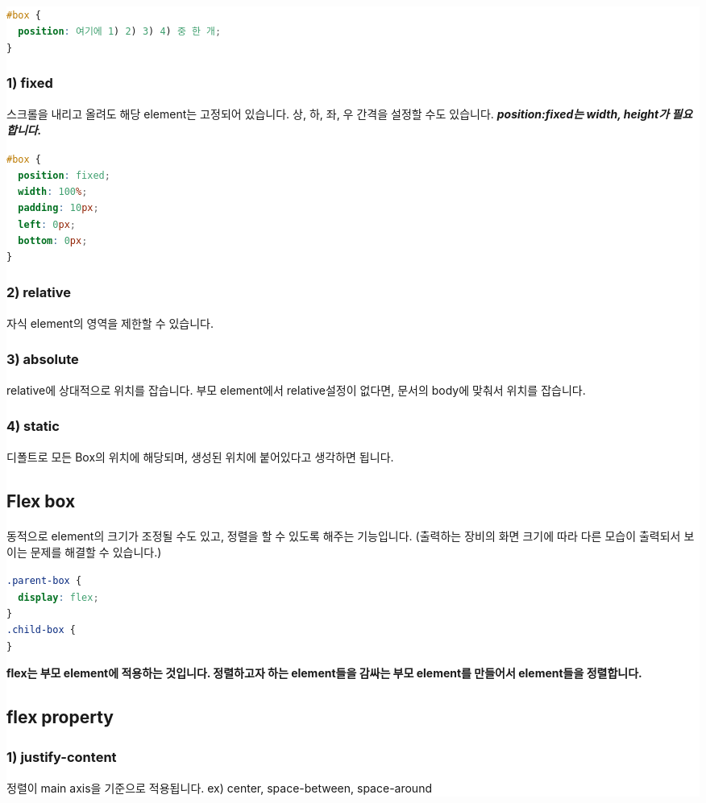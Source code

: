 ```css
#box {
  position: 여기에 1) 2) 3) 4) 중 한 개;
}
```

### 1) fixed

스크롤을 내리고 올려도 해당 element는 고정되어 있습니다. 상, 하, 좌, 우 간격을 설정할 수도 있습니다.
**_position:fixed는 width, height가 필요합니다._**

```css
#box {
  position: fixed;
  width: 100%;
  padding: 10px;
  left: 0px;
  bottom: 0px;
}
```

### 2) relative

자식 element의 영역을 제한할 수 있습니다.

### 3) absolute

relative에 상대적으로 위치를 잡습니다. 부모 element에서 relative설정이 없다면, 문서의 body에 맞춰서 위치를 잡습니다.

### 4) static

디폴트로 모든 Box의 위치에 해당되며, 생성된 위치에 붙어있다고 생각하면 됩니다.

## Flex box

동적으로 element의 크기가 조정될 수도 있고, 정렬을 할 수 있도록 해주는 기능입니다. (출력하는 장비의 화면 크기에 따라 다른 모습이 출력되서 보이는 문제를 해결할 수 있습니다.)

```css
.parent-box {
  display: flex;
}
.child-box {
}
```

**flex는 부모 element에 적용하는 것입니다. 정렬하고자 하는 element들을 감싸는 부모 element를 만들어서 element들을 정렬합니다.**

## flex property

### 1) justify-content

정렬이 main axis을 기준으로 적용됩니다.
ex) center, space-between, space-around
